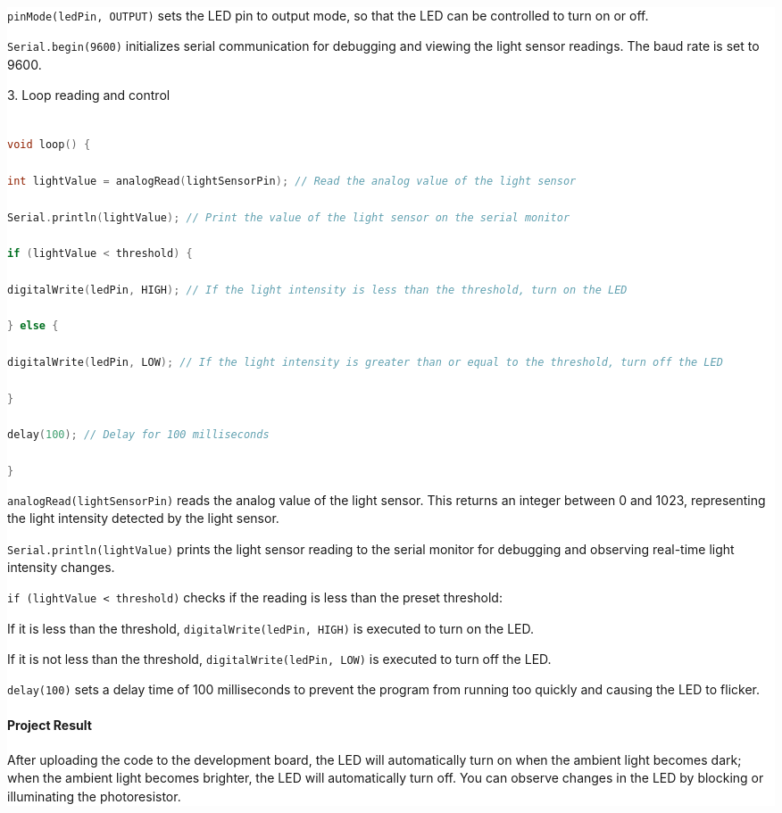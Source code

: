 `pinMode(ledPin, OUTPUT)` sets the LED pin to output mode, so that the LED can be controlled to turn on or off.

`Serial.begin(9600)` initializes serial communication for debugging and viewing the light sensor readings. The baud rate is set to 9600.

3\. Loop reading and control

```cpp

void loop() {

int lightValue = analogRead(lightSensorPin); // Read the analog value of the light sensor

Serial.println(lightValue); // Print the value of the light sensor on the serial monitor

if (lightValue < threshold) {

digitalWrite(ledPin, HIGH); // If the light intensity is less than the threshold, turn on the LED

} else {

digitalWrite(ledPin, LOW); // If the light intensity is greater than or equal to the threshold, turn off the LED

}

delay(100); // Delay for 100 milliseconds

}

```

`analogRead(lightSensorPin)` reads the analog value of the light sensor. This returns an integer between 0 and 1023, representing the light intensity detected by the light sensor.

`Serial.println(lightValue)` prints the light sensor reading to the serial monitor for debugging and observing real-time light intensity changes.

`if (lightValue < threshold)` checks if the reading is less than the preset threshold:

If it is less than the threshold, `digitalWrite(ledPin, HIGH)` is executed to turn on the LED.

If it is not less than the threshold, `digitalWrite(ledPin, LOW)` is executed to turn off the LED.

`delay(100)` sets a delay time of 100 milliseconds to prevent the program from running too quickly and causing the LED to flicker.

#### Project Result

After uploading the code to the development board, the LED will automatically turn on when the ambient light becomes dark; when the ambient light becomes brighter, the LED will automatically turn off. You can observe changes in the LED by blocking or illuminating the photoresistor.

